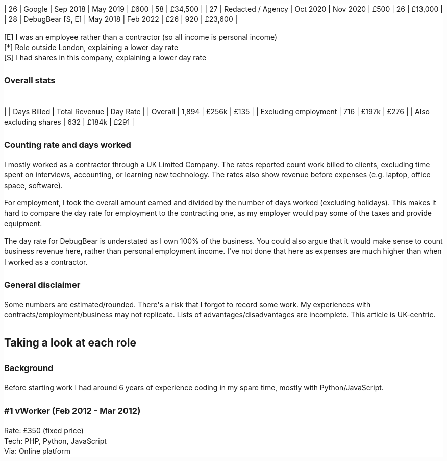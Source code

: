 | 26 | Google                         | Sep 2018  | May 2019   | £600     | 58    | £34,500 |
| 27 | Redacted / Agency              | Oct 2020  | Nov 2020   | £500     | 26    | £13,000 |
| 28 | DebugBear \[S, E\]             | May 2018  | Feb 2022   | £26      | 920   | £23,600 |

[E] I was an employee rather than a contractor (so all income is personal income)  
[*] Role outside London, explaining a lower day rate  
[S] I had shares in this company, explaining a lower day rate

### Overall stats

<div style="width: 100%; height: 8px"></div>

| | Days Billed | Total Revenue | Day Rate |
| Overall | 1,894 | £256k | £135 |
| Excluding employment | 716 | £197k | £276 |
| Also excluding shares | 632 | £184k | £291 |

### Counting rate and days worked

I mostly worked as a contractor through a UK Limited Company. The rates reported count work
billed to clients, excluding time spent on interviews, accounting, or learning new technology.
The rates also show revenue before expenses (e.g. laptop, office space, software).

For employment, I took the overall amount earned and divided by the number of days worked (excluding holidays).
This makes it hard to compare the day rate for employment to the contracting one, as my employer would pay some of the taxes and provide equipment.

The day rate for DebugBear is understated as I own 100% of the business. You could also argue that it would make sense to count business revenue here, rather than personal employment income. I've not done that here as expenses are much higher than when I worked as a contractor.

### General disclaimer

Some numbers are estimated/rounded. There's a risk that I forgot to record some work. My experiences with contracts/employment/business may not replicate. Lists of advantages/disadvantages are incomplete. This article is UK-centric.


## Taking a look at each role

### Background

Before starting work I had around 6 years of experience coding in my spare time, mostly with Python/JavaScript.

### #1 vWorker (Feb 2012 - Mar 2012)

Rate: £350 (fixed price)  
Tech: PHP, Python, JavaScript  
Via: Online platform
